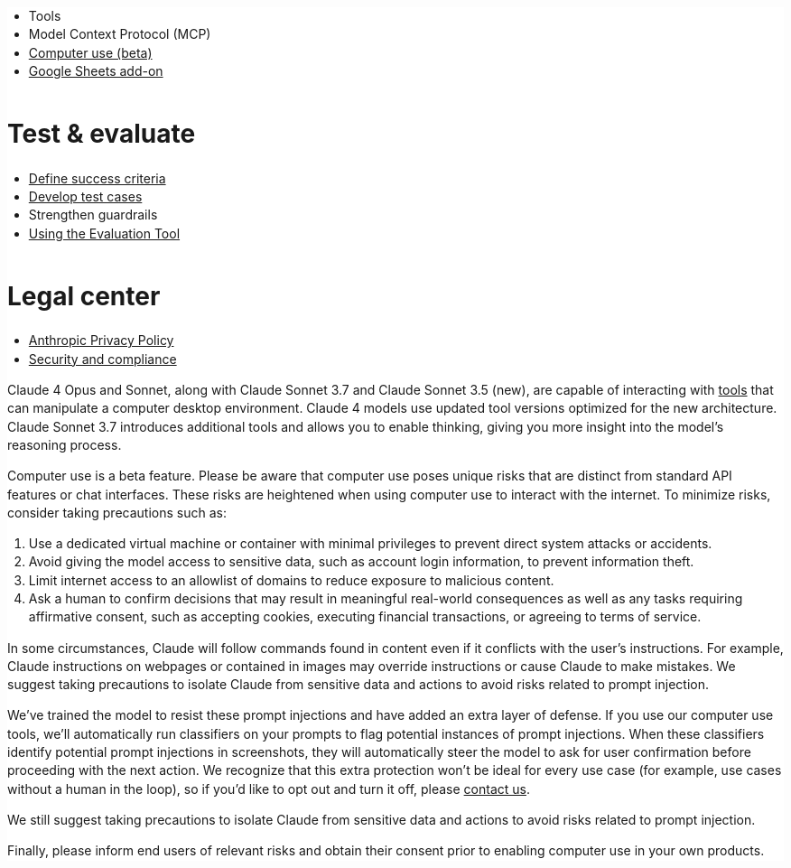 * Tools
* Model Context Protocol (MCP)
* [Computer use (beta)](/en/docs/agents-and-tools/computer-use)
* [Google Sheets add-on](/en/docs/agents-and-tools/claude-for-sheets)

# Test & evaluate

* [Define success criteria](/en/docs/test-and-evaluate/define-success)
* [Develop test cases](/en/docs/test-and-evaluate/develop-tests)
* Strengthen guardrails
* [Using the Evaluation Tool](/en/docs/test-and-evaluate/eval-tool)

# Legal center

* [Anthropic Privacy Policy](https://www.anthropic.com/legal/privacy)
* [Security and compliance](https://trust.anthropic.com/)

Claude 4 Opus and Sonnet, along with Claude Sonnet 3.7 and Claude Sonnet 3.5 (new), are capable of interacting with [tools](/en/docs/build-with-claude/tool-use) that can manipulate a computer desktop environment. Claude 4 models use updated tool versions optimized for the new architecture. Claude Sonnet 3.7 introduces additional tools and allows you to enable thinking, giving you more insight into the model’s reasoning process.

Computer use is a beta feature. Please be aware that computer use poses unique risks that are distinct from standard API features or chat interfaces. These risks are heightened when using computer use to interact with the internet. To minimize risks, consider taking precautions such as:

1. Use a dedicated virtual machine or container with minimal privileges to prevent direct system attacks or accidents.
2. Avoid giving the model access to sensitive data, such as account login information, to prevent information theft.
3. Limit internet access to an allowlist of domains to reduce exposure to malicious content.
4. Ask a human to confirm decisions that may result in meaningful real-world consequences as well as any tasks requiring affirmative consent, such as accepting cookies, executing financial transactions, or agreeing to terms of service.

In some circumstances, Claude will follow commands found in content even if it conflicts with the user’s instructions. For example, Claude instructions on webpages or contained in images may override instructions or cause Claude to make mistakes. We suggest taking precautions to isolate Claude from sensitive data and actions to avoid risks related to prompt injection.

We’ve trained the model to resist these prompt injections and have added an extra layer of defense. If you use our computer use tools, we’ll automatically run classifiers on your prompts to flag potential instances of prompt injections. When these classifiers identify potential prompt injections in screenshots, they will automatically steer the model to ask for user confirmation before proceeding with the next action. We recognize that this extra protection won’t be ideal for every use case (for example, use cases without a human in the loop), so if you’d like to opt out and turn it off, please [contact us](https://support.anthropic.com/en/).

We still suggest taking precautions to isolate Claude from sensitive data and actions to avoid risks related to prompt injection.

Finally, please inform end users of relevant risks and obtain their consent prior to enabling computer use in your own products.

